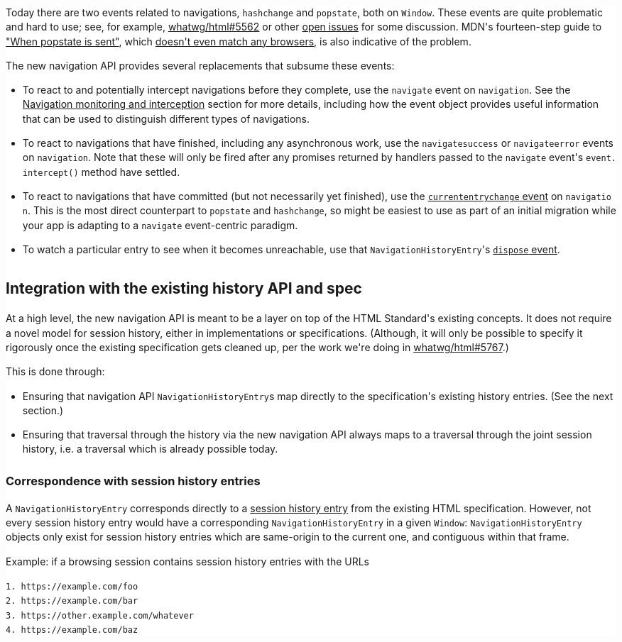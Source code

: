 Today there are two events related to navigations, `hashchange` and `popstate`, both on `Window`. These events are quite problematic and hard to use; see, for example, [whatwg/html#5562](https://github.com/whatwg/html/issues/5562) or other [open issues](https://github.com/whatwg/html/issues?q=is%3Aissue+is%3Aopen+popstate) for some discussion. MDN's fourteen-step guide to ["When popstate is sent"](https://developer.mozilla.org/en-us/docs/Web/API/Window/popstate_event#when_popstate_is_sent), which [doesn't even match any browsers](https://docs.google.com/document/d/1Pdve-DJ1JCGilj9Yqf5HxRJyBKSel5owgOvUJqTauwU/edit#), is also indicative of the problem.

The new navigation API provides several replacements that subsume these events:

- To react to and potentially intercept navigations before they complete, use the `navigate` event on `navigation`. See the [Navigation monitoring and interception](#navigation-monitoring-and-interception) section for more details, including how the event object provides useful information that can be used to distinguish different types of navigations.

- To react to navigations that have finished, including any asynchronous work, use the `navigatesuccess` or `navigateerror` events on `navigation`. Note that these will only be fired after any promises returned by handlers passed to the `navigate` event's `event.intercept()` method have settled.

- To react to navigations that have committed (but not necessarily yet finished), use the [`currententrychange` event](#current-entry-change-monitoring) on `navigation`. This is the most direct counterpart to `popstate` and `hashchange`, so might be easiest to use as part of an initial migration while your app is adapting to a `navigate` event-centric paradigm.

- To watch a particular entry to see when it becomes unreachable, use that `NavigationHistoryEntry`'s [`dispose` event](#notifications-on-entry-disposal).

## Integration with the existing history API and spec

At a high level, the new navigation API is meant to be a layer on top of the HTML Standard's existing concepts. It does not require a novel model for session history, either in implementations or specifications. (Although, it will only be possible to specify it rigorously once the existing specification gets cleaned up, per the work we're doing in [whatwg/html#5767](https://github.com/whatwg/html/issues/5767).)

This is done through:

- Ensuring that navigation API `NavigationHistoryEntry`s map directly to the specification's existing history entries. (See the next section.)

- Ensuring that traversal through the history via the new navigation API always maps to a traversal through the joint session history, i.e. a traversal which is already possible today.

### Correspondence with session history entries

A `NavigationHistoryEntry` corresponds directly to a [session history entry](https://html.spec.whatwg.org/#session-history-entry) from the existing HTML specification. However, not every session history entry would have a corresponding `NavigationHistoryEntry` in a given `Window`: `NavigationHistoryEntry` objects only exist for session history entries which are same-origin to the current one, and contiguous within that frame.

Example: if a browsing session contains session history entries with the URLs

```
1. https://example.com/foo
2. https://example.com/bar
3. https://other.example.com/whatever
4. https://example.com/baz
```
